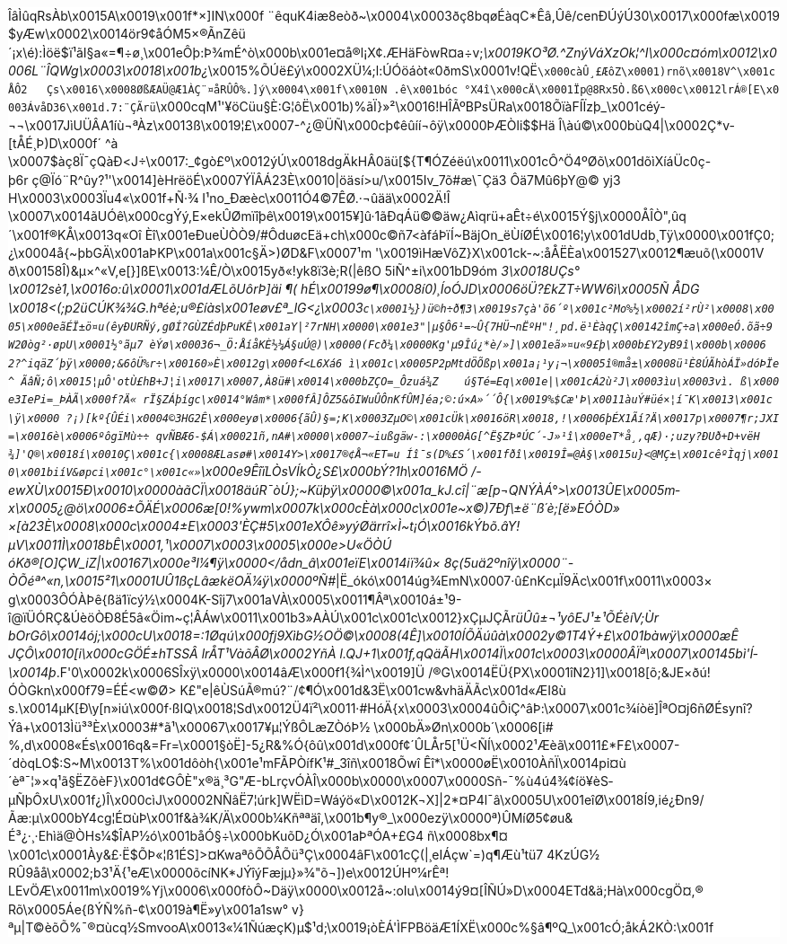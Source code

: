 ÎâÌûqRsÀb\x0015A\x0019\x001f*×]IN\x000f ¨êquK4iæ8eòð~\x0004\x0003ðç8bqøÉàqC*Êâ,Ûê/cenÐÚýÚ30\x0017\x000fæ\x0019\$yÆw\x0002\x0014ör9¢åÓM5×®ÃnZêü´¡x\é):Ìöë$ï¹ãI§a«=¶÷ø¸\x001eÔþ:Þ¾mÉ^ò\x000b\x001e¤å®l¡X¢.ÆHäFòwR¤a÷v;*\x0019KO³Ø.^ZnýVáXzOk¦^I\x000c¤óm\x0012\x0006L¨ÎQWg\x0003\x0018\x001b¿*\x0015%ÕÚë£ý\x0002XÜ¼;l:ÚÓöáòt«0ðmS\x0001v!QË`\x000càÛ¸£ÆôZ\x0001)rnõ\x0018V^\x001cÅÔ2	Çs\x0016\x0008ØßÆAÜ@Æ1ÀÇ¨¤åRÛÔ%.]ý\x0004\x001f\x0010N .ê\x001bóc
°X4î\x000cÄ\x0001Ïp@8Rx5Ò.ß6\x000c\x0012lrÁ®[E\x0003ÁvåD36\x001d.7:¨ÇÃrü`\x000cqM¹'¥öCüu§È:G¦ôË\x001b)%ãÏ}»²\x0016!HÎÃºBPsÜRa\x0018ÕïàFÍÏzþ_\x001céý-¬¬\x0017JìUÜÂA1íù¬ªÀz\x0013ß\x0019¦£\x0007-^¿@ÜÑ\x000cþ¢êûíí¬ôÿ\x0000ÞÆÒli$$Hä Î\àú©\x000bùQ4|\x0002Ç*v-[tÅÉ¸Þ)D\x000f´
^à	\x0007$àç8Ï¯çQàÐ<J÷\x0017:_¢gò£º\x0012ýÚ\x0018dgÄkHÂ0äü[${T¶ÓZéëú\x0011\x001cÔ^Ö4ºØõ\x001dõìXíáÜc0ç-þ6r ç@Ïó¨R^ûy?¹'\x0014]èHrëöÉ\x0007ÝÏÂÁ23È\x0010|öäsí>u/\x0015Iv_7õ#æ\¯Çä3 Ôä7Mû6þY@©  yj3
H\x0003\x0003Ïu4«\x001f+Ñ·¾ I¹no_Ðæèc\x0011Ó4©7ÊØ.·¬ûää\x0002Ä!Î	\x0007\x0014ãUÓê\x000cgÝý,E×ekÛØmïîþê\x0019\x0015¥]û·1ãÐqÁü©©äw¿Aìqrü+aÊt÷é\x0015Ý§j\x0000ÅÎÒ",ûq´\x001f®KÅ\x0013q«Oî
Èî\x001eÐueÙÒÒ9/#ÔduøcEä+ch\x000c©ñ7<àfáÞïÍ~BäjOn_­ëÙíØÉ\x0016¦y\x001dUdb¸Tÿ\x0000\x001fÇ0;¿­\x0004å{~þbGÄ\x001aÞKP\x001a\x001c§Ä>)ØD&F\x0007¹m '\x0019ìHæVôZ}X\x001ck-~:åÅËÈa\x001527\x0012¶æuõ(\x0001V ð\x00158Î)&µ×^«V,e[}]ßE\x0013:¼Ê/Ò\x0015yð«!yk8ï3è;R(|êßO 5iÑ^±i\x001bD9óm	*3\x0018UÇs°\x0012sè1,\x0016o:û\x0001\x001dÆLõU­ôrÞ]äi	¶( h*É\x00199ø¶\x0008í0)¸ÍoÓJD\x0006öÜ?£kZT÷WW6ì\x0005Ñ
ÅDG	\x0018<(;p2üCÚK¾¾G.hªéè;u®£íàs\x001eøv£ª_lG<¿*\x0003`c\x0001½})ü©h÷ð¶3\x0019s7çà'õ6´º\x001c²Mo%½\x0002í²rÙ²\x0008\x0005\x000eãÉÏ±ö¤u(êyÐURÑý,gØÍ?GÙZÉdþPuKÊ\x001aY|²7rNH\x0000\x001e3"|µ§Ô6¹=~Û{7HÜ¬nËºH"!¸pd.ë¹ÈàqÇ\x00142îmÇ÷a\x000eÓ.õã÷9 W2Øòg²·øpU\x0001½°ãµ7
èÝø\x00036¬_Ö:ÅíåKÈ½¼Á§uÚ@)\x0000(Fcð¼\x0000Kg'µ9Îú­¿*è/»]\x001eã»¤u«9£þ\x000b£Y2yB9î\x000b\x0006
2?^iqäZ´þÿ\x0000;&6ôÜ%r÷\x00160»È\x0012g\x000f<L6Xá6 ì\x001c\x0005P2pMtdÖÕßp\x001a¡¹y¡¬\x0005î®må±\x0008ü¹È8ÚÃhòÁÏ»dóÞÏe^ ÃâÑ;ô\x0015¦µÔ'otÙ£hB+J¦i\x0017\x0007,À8ü#\x0014\x000bZÇO=_Ôzuá¾Z	ú§Té=Eq\x001e|\x001cÁ2ù²J\x0003ìu\x0003vì.
ß\x000e3IePi=_ÞÀÃ\x000f?Ä« rÏ§ZÁþígc\x0014°Wâm*\x000fÂ]ÔZ5&ôIWuÛÔnKfÛM]éa;©:ú×A»´´Ô{\x0019%$Cæ'Þ\x0011àuÝ#üé×¦í¯K\x0013\x001c\ÿ\x0000
?¡)[kº{ÛÉi\x0004©3HG2Ê\x000eyø\x0006{ãÛ)§=;K\x0003ZµO©\x001cÜk\x0016öR\x0018,!\x0006þÉX1Ãí?Ä\x0017p\x0007¶r;JXI=\x0016è\x0006ºôgïMù÷÷
qvÑBÆ6-$Á\x00021ñ,nA#\x0000\x0007~iußgäw-­:\x0000ÀG[^Ë§ZÞªÚC´-J»¹î\x000eT*å¸,qÆ)·;uzy?ÐUð+­D+­vëH¾]'Q®\x0018í\x0010Ç\x001c{\x0008ÆLasø#\x0014Y>\x0017®¢Å¬«ET=u
Íî¯s(D%£S´\x001fðî\x0019Î=@À§\x0015u}<@MÇ±\x001cêºÌqj\x0010\x001biíV&øpci\x001c°\x001c«»`\x000e9ÊîïLÒsVÍkÒ¿S£\x000bÝ?1h\x0016MÖ
/-ewXÙ\x0015Ð\x0010\x0000àãCÏ\x0018äúR¯òÚ};~Küþÿ\x0000©\x001a_kJ.cî|¨æ[p¬QNÝÀÁ°>\x0013ÛE\x0005m­x\x0005¿@ö\x0006±ÕÄÉ\x0006æ[0!%ywm\x0007k\x000cÈà\x000c\x001e~x©)7Ðf\±ë¨ß´è;[ë»EÓÒD»
×[à23È\x0008\x000c\x0004±E\x0003'ÈÇ#5\x001eXÔê»yýØärrî×Ì~t¡Ó\x0016kÝbõ.âY!µV\x0011Ì\x0018bÊ\x0001,¹\x0007\x0003\x0005\x000e>U«ÖÒÚ	óKð®[O]ÇW_iZ|\x00167\x000e³I¼¶ÿ\x0000</ådn_â\x001eïE\x0014iï¾û× 8ç(5uä2ºnîÿ\x0000¨-ÒÕéª^«n,\x0015²1\x0001UÛ1ßçLâækëOÄ¼ÿ\x0000ºÑ#*|Ë_ókó\x0014úg¾EmN\x0007·û£nKcµÏ9Äc\x001f\x0011\x0003× g\x0003ÔÓÀÞê{ßä1ïcý½\x0004K-Sîj7\x001aVÀ\x0005\x0011¶Âª\x0010á±¹9-î@ïÜÓRÇ&ÚèöÒÐ8É5â«Öim~ç¦ÂÁw\x0011\x001b3»AÀÚ\x001c\x001c\x0012}xÇµJÇÃr*üÛû±¬¹yôEJ¹±¹ÕÉèíV;Ùr	bOrGô\x0014ój;\x000cU\x0018=:1Øqú\x000fj9XìbG½OÖ©\x0008(4Ê]\x0010ÍÕÄúûà\x0002y©1T4Ý­+£\x001bàwÿ\x0000æÊJÇÔ\x0010[i\x000cGÖÉ±hTSSÂ
lrÅT¹VàõÂØ\x0002YñÀ l.QJ+1\x001f,qQäÃH\x0014Ï\x001c\x0003\x0000ÂÏª\x0007\x00145bì'Í­\x0014þ*.F'0\x0002k\x0006SÎxÿ\x0000\x0014âÆ\x000f1{¾Ì^\x0019]Ü	/®G\x0014ËÜ{PX\x0001îN2}1]\x0018[õ;&JE×ðú!ÓÒGkn\x000f79=ÉÉ<w©Ø>
K£"e|êÙSúÃ®mú?¨/¢¶Ó\x001d&3Ë\x001cw&vhäÄÃc\x001d«ÆI8ù
s.\x0014µK[Ð\y[n»iú\x000f·ßIQ\x0018¦Sd\x0012Ü4ï²\x0011·#HóÄ{x\x0003\x0004ûÔiÇ^âÞ:\x0007\x001c¾íòë]ÎªO¤j6ñØÉsynî?Ýâ+\x0013Ìü³³Èx\x0003#*ã¹\x00067\x0017¥µ¦ÝßÔLæZÒóÞ½	\x000bÄ»Øn\x000b´\x0006[i#	%,d\x0008«És\x0016q&=Fr=\x0001§òË]-5¿R&%Ó{ôû\x001d\x000f¢´ÛLÅr5[¹Ü<ÑÍ\x0002¹Æèã\x0011£*F£\x0007-´dòqLO$:S~M\x0013T%\x001dôòh{\x001e¹mFÃPÒífK¹­#_3îñ\x0018Õwî
Êî*\x0000øË\x0010ÀñÏ\x0014pi¤ù´èª¯¦»×q¹ã§ËZõèF}\x001d¢GÔÈ"x®ä¸³G"Æ-bLrçvÓÀÎ\x000b\x0000\x0007\x0000Sñ-¯%ù4ú4¾¢íö¥èS­µÑþÔxU\x001f¿)Î\x000cìJ\x00002NÑâË7¦úrk]WËìD=Wáýö«D\x0012K¬X]|2*¤P4l¯â\x0005U\x001eîØ\x0018Í9,ié¿Ðn9/Ãæ:µ\x000bY4cg¦É¤ùÞ\x001f&à¾K/Ä\x000b¼Kñªªäî,\x001b¶y®_\x000ezÿ\x0000ª)ÛMíØ5¢øu&
É³¿·¸·Ehìä@ÒHs¼$ÎAP½ó\x001båÓ§÷\x000bKuõD¿Ó\x001aÞªÓA+£G4
ñ\x0008bx¶¤\x001c\x0001Ày&£·Ë$ÕÞ«¦ß1ÉS]>¤KwaªôÕÕÅÕü³Ç\x0004âF\x001cÇ(|¸eIÁçw`=)q¶Æù¹tü7 4KzÚG½RÛ9åå\x0002;b3¹Ä{¹eÆ\x0000õcíNK*JÝîýFæjµ}»¾"õ¬])e\x0012ÚHº¼rÊª!LEvÖÆ\x0011m\x0019%Yj\x0006\x000fòÔ~Däÿ\x0000\x0012å~:oIu\x0014ý9¤[ÎÑÚ»D\x0004ETd&ä;Hà\x000cgÖ¤,®	Rõ\x0005Áe{ßÝÑ%ñ-¢\x0019à¶Ë»y\x001a1sw°
v}ªµ|T©èõÕ%¯®¤ùcq½SmvooA\x0013«¼1ÑúæçK)µ$¹d;\x0019¡òÈÁ'ÌFPBöäÆ1ÍXË\x000c%§â¶ºQ_\x001cÓ;åkÁ2KÒ:\x001f